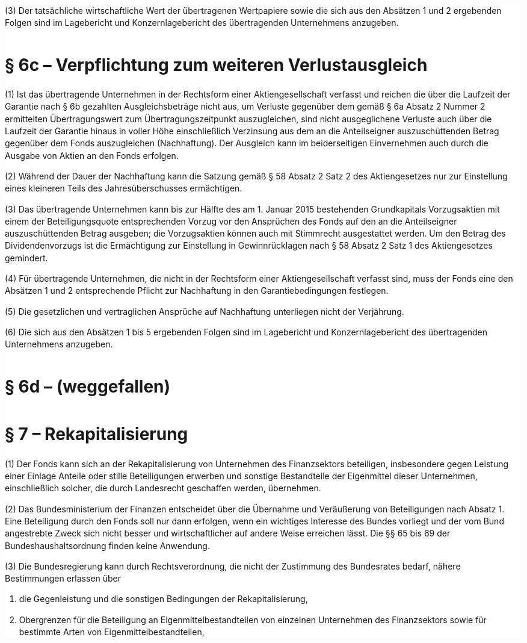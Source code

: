 (3) Der tatsächliche wirtschaftliche Wert der übertragenen Wertpapiere sowie die sich aus den Absätzen 1 und 2 ergebenden Folgen sind im Lagebericht und Konzernlagebericht des übertragenden Unternehmens anzugeben.

# § 6c – Verpflichtung zum weiteren Verlustausgleich

(1) Ist das übertragende Unternehmen in der Rechtsform einer Aktiengesellschaft verfasst und reichen die über die Laufzeit der Garantie nach § 6b gezahlten Ausgleichsbeträge nicht aus, um Verluste gegenüber dem gemäß § 6a Absatz 2 Nummer 2 ermittelten Übertragungswert zum Übertragungszeitpunkt auszugleichen, sind nicht ausgeglichene Verluste auch über die Laufzeit der Garantie hinaus in voller Höhe einschließlich Verzinsung aus dem an die Anteilseigner auszuschüttenden Betrag gegenüber dem Fonds auszugleichen (Nachhaftung). Der Ausgleich kann im beiderseitigen Einvernehmen auch durch die Ausgabe von Aktien an den Fonds erfolgen.

(2) Während der Dauer der Nachhaftung kann die Satzung gemäß § 58 Absatz 2 Satz 2 des Aktiengesetzes nur zur Einstellung eines kleineren Teils des Jahresüberschusses ermächtigen.

(3) Das übertragende Unternehmen kann bis zur Hälfte des am 1. Januar 2015 bestehenden Grundkapitals Vorzugsaktien mit einem der Beteiligungsquote entsprechenden Vorzug vor den Ansprüchen des Fonds auf den an die Anteilseigner auszuschüttenden Betrag ausgeben; die Vorzugsaktien können auch mit Stimmrecht ausgestattet werden. Um den Betrag des Dividendenvorzugs ist die Ermächtigung zur Einstellung in Gewinnrücklagen nach § 58 Absatz 2 Satz 1 des Aktiengesetzes gemindert.

(4) Für übertragende Unternehmen, die nicht in der Rechtsform einer Aktiengesellschaft verfasst sind, muss der Fonds eine den Absätzen 1 und 2 entsprechende Pflicht zur Nachhaftung in den Garantiebedingungen festlegen.

(5) Die gesetzlichen und vertraglichen Ansprüche auf Nachhaftung unterliegen nicht der Verjährung.

(6) Die sich aus den Absätzen 1 bis 5 ergebenden Folgen sind im Lagebericht und Konzernlagebericht des übertragenden Unternehmens anzugeben.

# § 6d – (weggefallen)

# § 7 – Rekapitalisierung

(1) Der Fonds kann sich an der Rekapitalisierung von Unternehmen des Finanzsektors beteiligen, insbesondere gegen Leistung einer Einlage Anteile oder stille Beteiligungen erwerben und sonstige Bestandteile der Eigenmittel dieser Unternehmen, einschließlich solcher, die durch Landesrecht geschaffen werden, übernehmen.

(2) Das Bundesministerium der Finanzen entscheidet über die Übernahme und Veräußerung von Beteiligungen nach Absatz 1. Eine Beteiligung durch den Fonds soll nur dann erfolgen, wenn ein wichtiges Interesse des Bundes vorliegt und der vom Bund angestrebte Zweck sich nicht besser und wirtschaftlicher auf andere Weise erreichen lässt. Die §§ 65 bis 69 der Bundeshaushaltsordnung finden keine Anwendung.

(3) Die Bundesregierung kann durch Rechtsverordnung, die nicht der Zustimmung des Bundesrates bedarf, nähere Bestimmungen erlassen über

1. die Gegenleistung und die sonstigen Bedingungen der Rekapitalisierung,

2. Obergrenzen für die Beteiligung an Eigenmittelbestandteilen von einzelnen Unternehmen des Finanzsektors sowie für bestimmte Arten von Eigenmittelbestandteilen,
